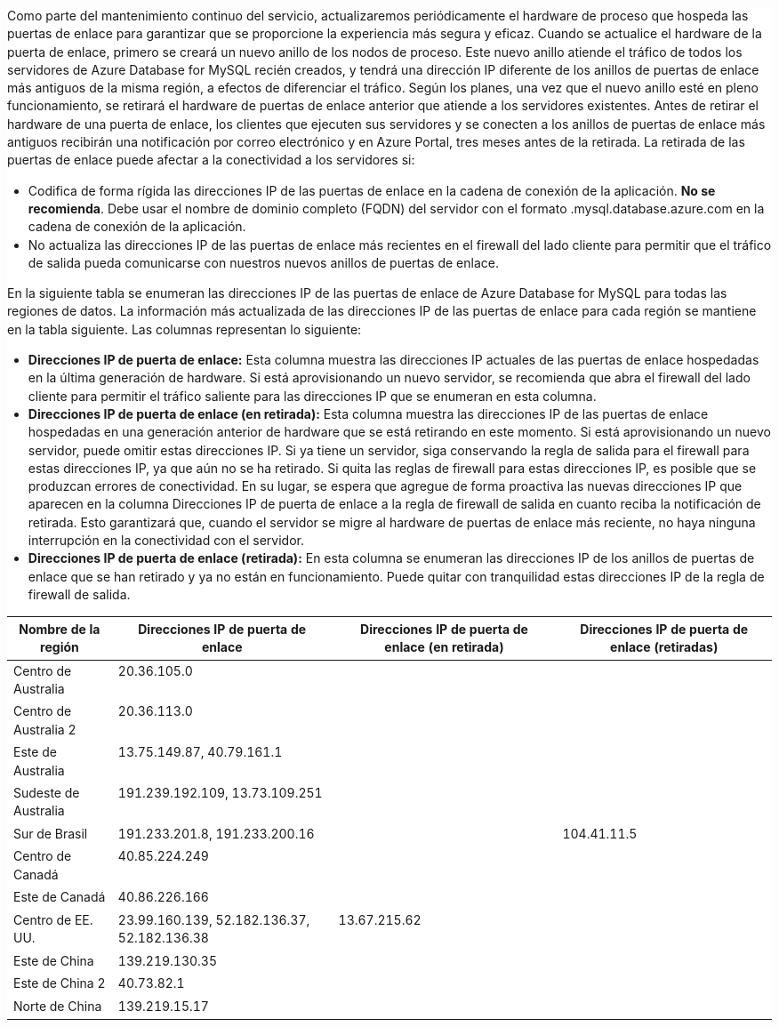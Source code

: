 Como parte del mantenimiento continuo del servicio, actualizaremos periódicamente el hardware de proceso que hospeda las puertas de enlace para garantizar que se proporcione la experiencia más segura y eficaz. Cuando se actualice el hardware de la puerta de enlace, primero se creará un nuevo anillo de los nodos de proceso. Este nuevo anillo atiende el tráfico de todos los servidores de Azure Database for MySQL recién creados, y tendrá una dirección IP diferente de los anillos de puertas de enlace más antiguos de la misma región, a efectos de diferenciar el tráfico. Según los planes, una vez que el nuevo anillo esté en pleno funcionamiento, se retirará el hardware de puertas de enlace anterior que atiende a los servidores existentes. Antes de retirar el hardware de una puerta de enlace, los clientes que ejecuten sus servidores y se conecten a los anillos de puertas de enlace más antiguos recibirán una notificación por correo electrónico y en Azure Portal, tres meses antes de la retirada. La retirada de las puertas de enlace puede afectar a la conectividad a los servidores si: 

* Codifica de forma rígida las direcciones IP de las puertas de enlace en la cadena de conexión de la aplicación. **No se recomienda**. Debe usar el nombre de dominio completo (FQDN) del servidor con el formato <servername>.mysql.database.azure.com en la cadena de conexión de la aplicación. 
* No actualiza las direcciones IP de las puertas de enlace más recientes en el firewall del lado cliente para permitir que el tráfico de salida pueda comunicarse con nuestros nuevos anillos de puertas de enlace.

En la siguiente tabla se enumeran las direcciones IP de las puertas de enlace de Azure Database for MySQL para todas las regiones de datos. La información más actualizada de las direcciones IP de las puertas de enlace para cada región se mantiene en la tabla siguiente. Las columnas representan lo siguiente:

* **Direcciones IP de puerta de enlace:** Esta columna muestra las direcciones IP actuales de las puertas de enlace hospedadas en la última generación de hardware. Si está aprovisionando un nuevo servidor, se recomienda que abra el firewall del lado cliente para permitir el tráfico saliente para las direcciones IP que se enumeran en esta columna.
* **Direcciones IP de puerta de enlace (en retirada):** Esta columna muestra las direcciones IP de las puertas de enlace hospedadas en una generación anterior de hardware que se está retirando en este momento. Si está aprovisionando un nuevo servidor, puede omitir estas direcciones IP. Si ya tiene un servidor, siga conservando la regla de salida para el firewall para estas direcciones IP, ya que aún no se ha retirado. Si quita las reglas de firewall para estas direcciones IP, es posible que se produzcan errores de conectividad. En su lugar, se espera que agregue de forma proactiva las nuevas direcciones IP que aparecen en la columna Direcciones IP de puerta de enlace a la regla de firewall de salida en cuanto reciba la notificación de retirada. Esto garantizará que, cuando el servidor se migre al hardware de puertas de enlace más reciente, no haya ninguna interrupción en la conectividad con el servidor.
* **Direcciones IP de puerta de enlace (retirada):** En esta columna se enumeran las direcciones IP de los anillos de puertas de enlace que se han retirado y ya no están en funcionamiento. Puede quitar con tranquilidad estas direcciones IP de la regla de firewall de salida.

|  **Nombre de la región**       |  **Direcciones IP de puerta de enlace**                                  | **Direcciones IP de puerta de enlace (en retirada)**  |  **Direcciones IP de puerta de enlace (retiradas)**  |
|------------------------|------------------------------------------------------------|-----------------------------------------------|-----------------------------------------------|
|  Centro de Australia     |  20.36.105.0                                               |                                               |                                               |
|  Centro de Australia 2    |  20.36.113.0                                               |                                               |                                               |
|  Este de Australia        |  13.75.149.87, 40.79.161.1                                 |                                               |                                               |
|  Sudeste de Australia  | 191.239.192.109, 13.73.109.251                             |                                               |                                               |
|  Sur de Brasil          |  191.233.201.8, 191.233.200.16                             |                                               |  104.41.11.5                                  |
|  Centro de Canadá        |  40.85.224.249                                             |                                               |                                               |
|  Este de Canadá           |  40.86.226.166                                             |                                               |                                               |
|  Centro de EE. UU.            |  23.99.160.139, 52.182.136.37, 52.182.136.38             |  13.67.215.62                                 |                                               |
|  Este de China            |  139.219.130.35                                            |                                               |                                               |
|  Este de China 2          |  40.73.82.1                                                |                                               |                                               |
|  Norte de China           |  139.219.15.17                                             |                                               |                                               |